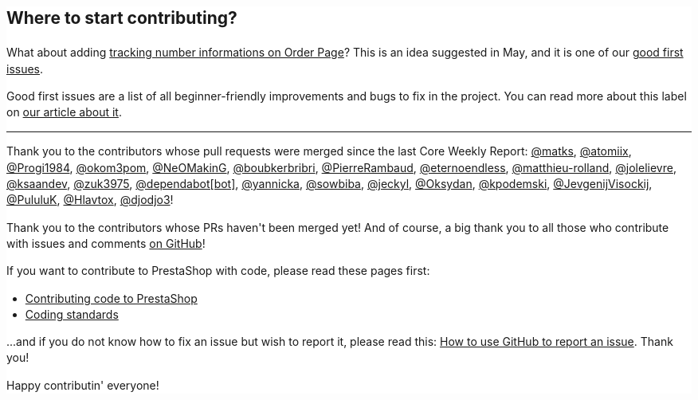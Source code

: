 
## Where to start contributing?

What about adding [tracking number informations on Order Page](https://github.com/PrestaShop/PrestaShop/issues/19200)? This is an idea suggested in May, and it is one of our [good first issues](https://github.com/PrestaShop/PrestaShop/issues?q=is%3Aissue+is%3Aopen+label%3A%22good+first+issue%22).

Good first issues are a list of all beginner-friendly improvements and bugs to fix in the project. You can read more about this label on [our article about it](https://build.prestashop.com/news/a-definition-of-the-good-first-issue-label).

<hr />

Thank you to the contributors whose pull requests were merged since the last Core Weekly Report: [@matks](https://github.com/matks), [@atomiix](https://github.com/atomiix), [@Progi1984](https://github.com/Progi1984), [@okom3pom](https://github.com/okom3pom), [@NeOMakinG](https://github.com/NeOMakinG), [@boubkerbribri](https://github.com/boubkerbribri), [@PierreRambaud](https://github.com/PierreRambaud), [@eternoendless](https://github.com/eternoendless), [@matthieu-rolland](https://github.com/matthieu-rolland), [@jolelievre](https://github.com/jolelievre), [@ksaandev](https://github.com/ksaandev), [@zuk3975](https://github.com/zuk3975), [@dependabot[bot]](https://github.com/apps/dependabot), [@yannicka](https://github.com/yannicka), [@sowbiba](https://github.com/sowbiba), [@jeckyl](https://github.com/jeckyl), [@Oksydan](https://github.com/Oksydan), [@kpodemski](https://github.com/kpodemski), [@JevgenijVisockij](https://github.com/JevgenijVisockij), [@PululuK](https://github.com/PululuK), [@Hlavtox](https://github.com/Hlavtox), [@djodjo3](https://github.com/djodjo3)!

Thank you to the contributors whose PRs haven't been merged yet! And of course, a big thank you to all those who contribute with issues and comments [on GitHub](https://github.com/PrestaShop/PrestaShop)!

If you want to contribute to PrestaShop with code, please read these pages first:

 * [Contributing code to PrestaShop](https://devdocs.prestashop.com/1.7/contribute/contribution-guidelines/)
 * [Coding standards](https://devdocs.prestashop.com/1.7/development/coding-standards/)

...and if you do not know how to fix an issue but wish to report it, please read this: [How to use GitHub to report an issue](https://devdocs.prestashop.com/1.7/contribute/contribute-reporting-issues/). Thank you!

Happy contributin' everyone!
